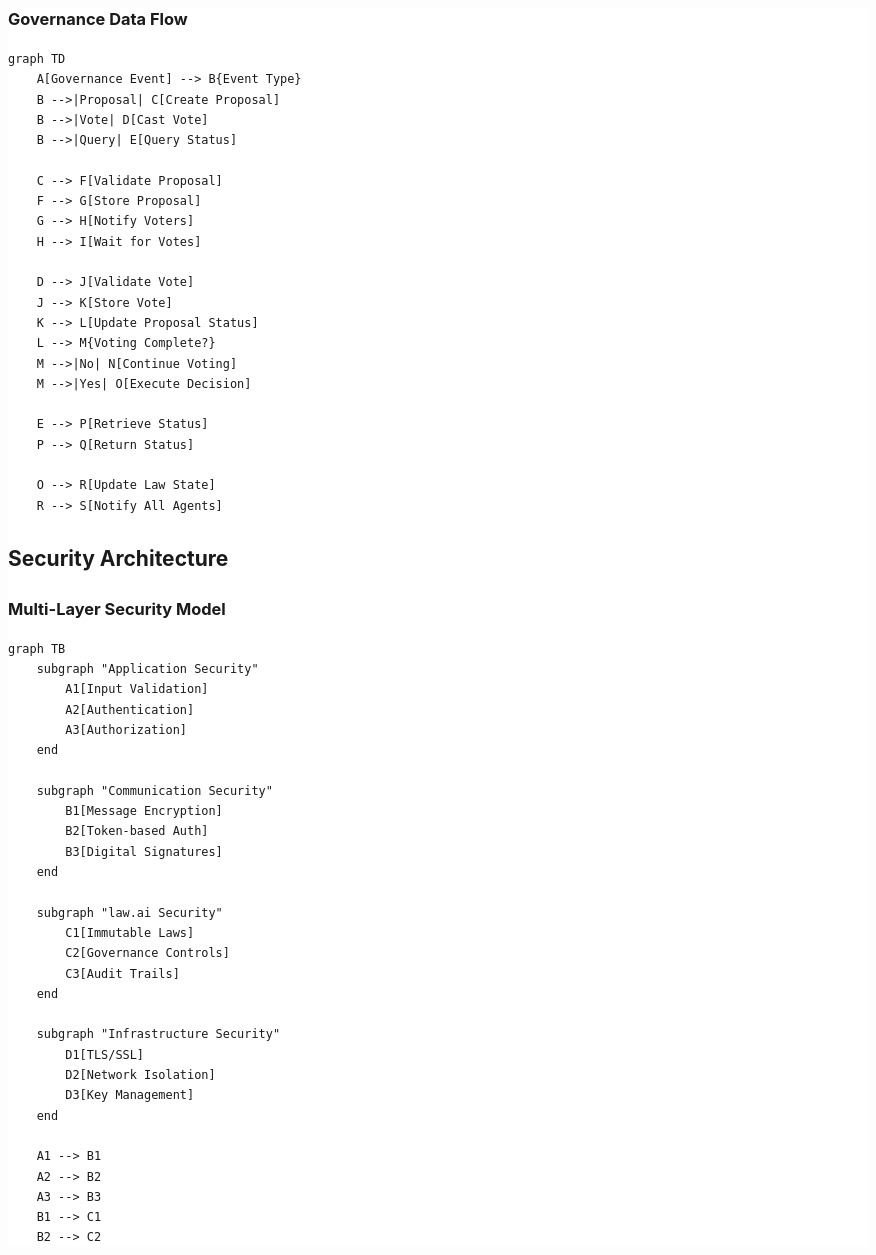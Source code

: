 
### Governance Data Flow

```mermaid
graph TD
    A[Governance Event] --> B{Event Type}
    B -->|Proposal| C[Create Proposal]
    B -->|Vote| D[Cast Vote]
    B -->|Query| E[Query Status]
    
    C --> F[Validate Proposal]
    F --> G[Store Proposal]
    G --> H[Notify Voters]
    H --> I[Wait for Votes]
    
    D --> J[Validate Vote]
    J --> K[Store Vote]
    K --> L[Update Proposal Status]
    L --> M{Voting Complete?}
    M -->|No| N[Continue Voting]
    M -->|Yes| O[Execute Decision]
    
    E --> P[Retrieve Status]
    P --> Q[Return Status]
    
    O --> R[Update Law State]
    R --> S[Notify All Agents]
```

## Security Architecture

### Multi-Layer Security Model  

```mermaid
graph TB
    subgraph "Application Security"
        A1[Input Validation]
        A2[Authentication]
        A3[Authorization]
    end
    
    subgraph "Communication Security"
        B1[Message Encryption]
        B2[Token-based Auth]
        B3[Digital Signatures]
    end
    
    subgraph "law.ai Security"
        C1[Immutable Laws]
        C2[Governance Controls]
        C3[Audit Trails]
    end
    
    subgraph "Infrastructure Security"
        D1[TLS/SSL]
        D2[Network Isolation]
        D3[Key Management]
    end
    
    A1 --> B1
    A2 --> B2
    A3 --> B3
    B1 --> C1
    B2 --> C2
```